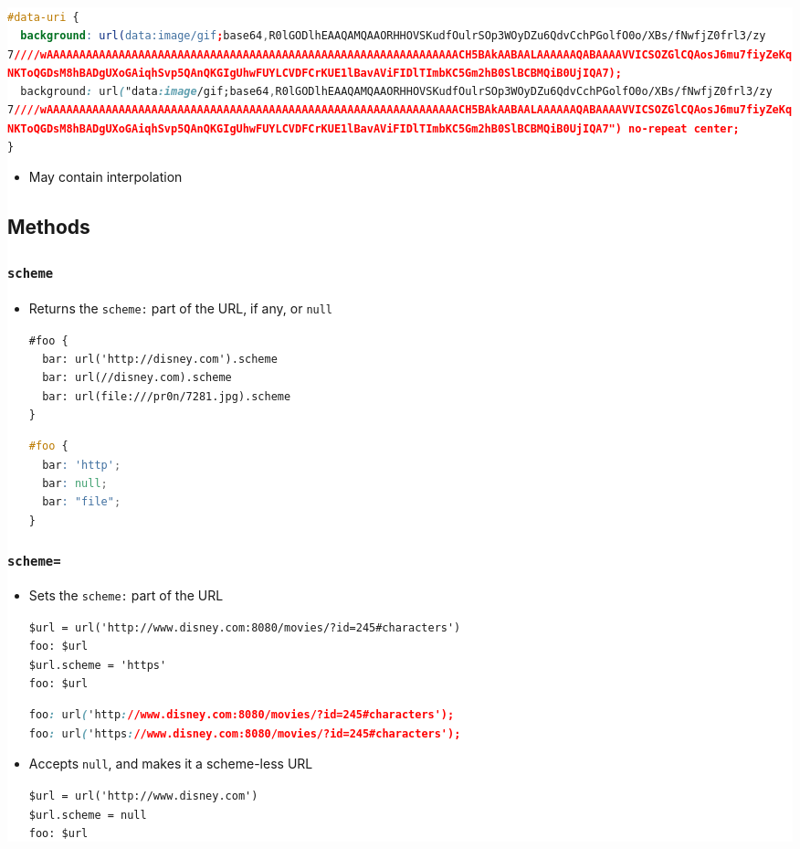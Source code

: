   ~~~ css
  #data-uri {
    background: url(data:image/gif;base64,R0lGODlhEAAQAMQAAORHHOVSKudfOulrSOp3WOyDZu6QdvCchPGolfO0o/XBs/fNwfjZ0frl3/zy7////wAAAAAAAAAAAAAAAAAAAAAAAAAAAAAAAAAAAAAAAAAAAAAAAAAAAAAAAAAAAAAAACH5BAkAABAALAAAAAAQABAAAAVVICSOZGlCQAosJ6mu7fiyZeKqNKToQGDsM8hBADgUXoGAiqhSvp5QAnQKGIgUhwFUYLCVDFCrKUE1lBavAViFIDlTImbKC5Gm2hB0SlBCBMQiB0UjIQA7);
    background: url("data:image/gif;base64,R0lGODlhEAAQAMQAAORHHOVSKudfOulrSOp3WOyDZu6QdvCchPGolfO0o/XBs/fNwfjZ0frl3/zy7////wAAAAAAAAAAAAAAAAAAAAAAAAAAAAAAAAAAAAAAAAAAAAAAAAAAAAAAAAAAAAAAACH5BAkAABAALAAAAAAQABAAAAVVICSOZGlCQAosJ6mu7fiyZeKqNKToQGDsM8hBADgUXoGAiqhSvp5QAnQKGIgUhwFUYLCVDFCrKUE1lBavAViFIDlTImbKC5Gm2hB0SlBCBMQiB0UjIQA7") no-repeat center;
  }
  ~~~

- May contain interpolation

## Methods

### `scheme`

- Returns the `scheme:` part of the URL, if any, or `null`

  ~~~ lay
  #foo {
    bar: url('http://disney.com').scheme
    bar: url(//disney.com).scheme
    bar: url(file:///pr0n/7281.jpg).scheme
  }
  ~~~

  ~~~ css
  #foo {
    bar: 'http';
    bar: null;
    bar: "file";
  }
  ~~~

### `scheme=`

- Sets the `scheme:` part of the URL

  ~~~ lay
  $url = url('http://www.disney.com:8080/movies/?id=245#characters')
  foo: $url
  $url.scheme = 'https'
  foo: $url
  ~~~

  ~~~ css
  foo: url('http://www.disney.com:8080/movies/?id=245#characters');
  foo: url('https://www.disney.com:8080/movies/?id=245#characters');
  ~~~

- Accepts `null`, and makes it a scheme-less URL

  ~~~ lay
  $url = url('http://www.disney.com')
  $url.scheme = null
  foo: $url
  ~~~
